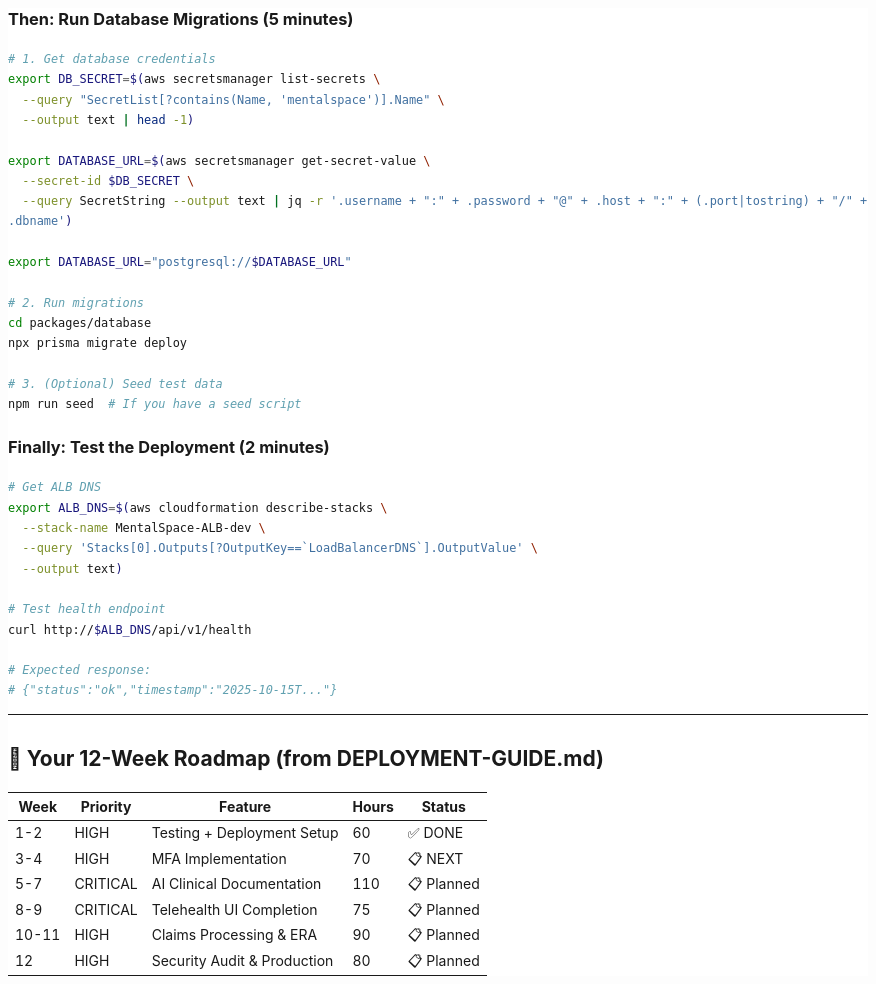 ### Then: Run Database Migrations (5 minutes)

```bash
# 1. Get database credentials
export DB_SECRET=$(aws secretsmanager list-secrets \
  --query "SecretList[?contains(Name, 'mentalspace')].Name" \
  --output text | head -1)

export DATABASE_URL=$(aws secretsmanager get-secret-value \
  --secret-id $DB_SECRET \
  --query SecretString --output text | jq -r '.username + ":" + .password + "@" + .host + ":" + (.port|tostring) + "/" + .dbname')

export DATABASE_URL="postgresql://$DATABASE_URL"

# 2. Run migrations
cd packages/database
npx prisma migrate deploy

# 3. (Optional) Seed test data
npm run seed  # If you have a seed script
```

### Finally: Test the Deployment (2 minutes)

```bash
# Get ALB DNS
export ALB_DNS=$(aws cloudformation describe-stacks \
  --stack-name MentalSpace-ALB-dev \
  --query 'Stacks[0].Outputs[?OutputKey==`LoadBalancerDNS`].OutputValue' \
  --output text)

# Test health endpoint
curl http://$ALB_DNS/api/v1/health

# Expected response:
# {"status":"ok","timestamp":"2025-10-15T..."}
```

---

## 📅 Your 12-Week Roadmap (from DEPLOYMENT-GUIDE.md)

| Week | Priority | Feature | Hours | Status |
|------|----------|---------|-------|--------|
| 1-2 | HIGH | Testing + Deployment Setup | 60 | ✅ DONE |
| 3-4 | HIGH | MFA Implementation | 70 | 📋 NEXT |
| 5-7 | CRITICAL | AI Clinical Documentation | 110 | 📋 Planned |
| 8-9 | CRITICAL | Telehealth UI Completion | 75 | 📋 Planned |
| 10-11 | HIGH | Claims Processing & ERA | 90 | 📋 Planned |
| 12 | HIGH | Security Audit & Production | 80 | 📋 Planned |
